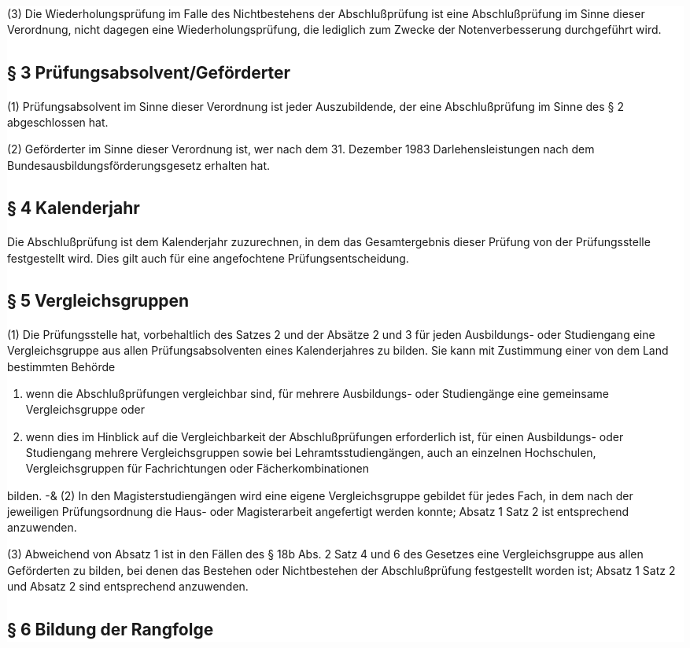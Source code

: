 (3) Die Wiederholungsprüfung im Falle des Nichtbestehens der
Abschlußprüfung ist eine Abschlußprüfung im Sinne dieser Verordnung,
nicht dagegen eine Wiederholungsprüfung, die lediglich zum Zwecke der
Notenverbesserung durchgeführt wird.


## § 3 Prüfungsabsolvent/Geförderter

(1) Prüfungsabsolvent im Sinne dieser Verordnung ist jeder
Auszubildende, der eine Abschlußprüfung im Sinne des § 2 abgeschlossen
hat.

(2) Geförderter im Sinne dieser Verordnung ist, wer nach dem 31.
Dezember 1983 Darlehensleistungen nach dem
Bundesausbildungsförderungsgesetz erhalten hat.


## § 4 Kalenderjahr

Die Abschlußprüfung ist dem Kalenderjahr zuzurechnen, in dem das
Gesamtergebnis dieser Prüfung von der Prüfungsstelle festgestellt
wird. Dies gilt auch für eine angefochtene Prüfungsentscheidung.


## § 5 Vergleichsgruppen

(1) Die Prüfungsstelle hat, vorbehaltlich des Satzes 2 und der Absätze
2 und 3 für jeden Ausbildungs- oder Studiengang eine Vergleichsgruppe
aus allen Prüfungsabsolventen eines Kalenderjahres zu bilden. Sie kann
mit Zustimmung einer von dem Land bestimmten Behörde

1.  wenn die Abschlußprüfungen vergleichbar sind, für mehrere Ausbildungs-
    oder Studiengänge eine gemeinsame Vergleichsgruppe oder


2.  wenn dies im Hinblick auf die Vergleichbarkeit der Abschlußprüfungen
    erforderlich ist, für einen Ausbildungs- oder Studiengang mehrere
    Vergleichsgruppen sowie bei Lehramtsstudiengängen, auch an einzelnen
    Hochschulen, Vergleichsgruppen für Fachrichtungen oder
    Fächerkombinationen



bilden. -& (2) In den Magisterstudiengängen wird eine eigene
Vergleichsgruppe gebildet für jedes Fach, in dem nach der jeweiligen
Prüfungsordnung die Haus- oder Magisterarbeit angefertigt werden
konnte; Absatz 1 Satz 2 ist entsprechend anzuwenden.

(3) Abweichend von Absatz 1 ist in den Fällen des § 18b Abs. 2 Satz 4
und 6 des Gesetzes eine Vergleichsgruppe aus allen Geförderten zu
bilden, bei denen das Bestehen oder Nichtbestehen der Abschlußprüfung
festgestellt worden ist; Absatz 1 Satz 2 und Absatz 2 sind
entsprechend anzuwenden.


## § 6 Bildung der Rangfolge
